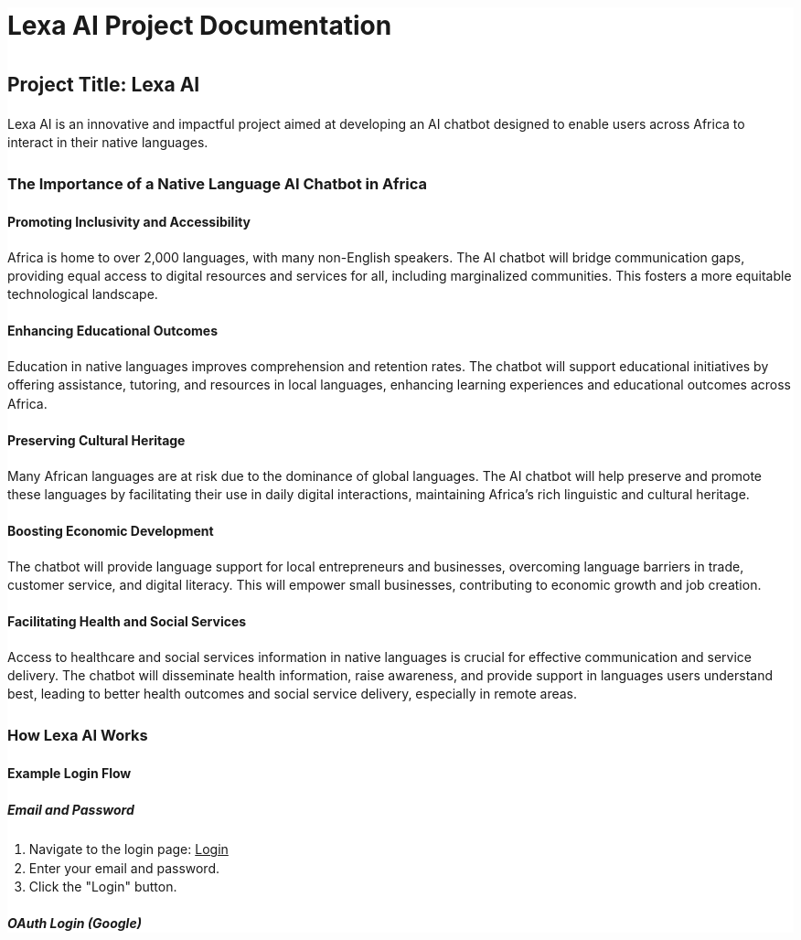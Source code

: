 # Lexa AI Project Documentation

## Project Title: Lexa AI

Lexa AI is an innovative and impactful project aimed at developing an AI chatbot designed to enable users across Africa to interact in their native languages.

### The Importance of a Native Language AI Chatbot in Africa

#### Promoting Inclusivity and Accessibility

Africa is home to over 2,000 languages, with many non-English speakers. The AI chatbot will bridge communication gaps, providing equal access to digital resources and services for all, including marginalized communities. This fosters a more equitable technological landscape.

#### Enhancing Educational Outcomes

Education in native languages improves comprehension and retention rates. The chatbot will support educational initiatives by offering assistance, tutoring, and resources in local languages, enhancing learning experiences and educational outcomes across Africa.

#### Preserving Cultural Heritage

Many African languages are at risk due to the dominance of global languages. The AI chatbot will help preserve and promote these languages by facilitating their use in daily digital interactions, maintaining Africa’s rich linguistic and cultural heritage.

#### Boosting Economic Development

The chatbot will provide language support for local entrepreneurs and businesses, overcoming language barriers in trade, customer service, and digital literacy. This will empower small businesses, contributing to economic growth and job creation.

#### Facilitating Health and Social Services

Access to healthcare and social services information in native languages is crucial for effective communication and service delivery. The chatbot will disseminate health information, raise awareness, and provide support in languages users understand best, leading to better health outcomes and social service delivery, especially in remote areas.

### How Lexa AI Works

#### Example Login Flow

##### Email and Password

1. Navigate to the login page: [Login](http://localhost:3000/login)
2. Enter your email and password.
3. Click the "Login" button.

##### OAuth Login (Google)
